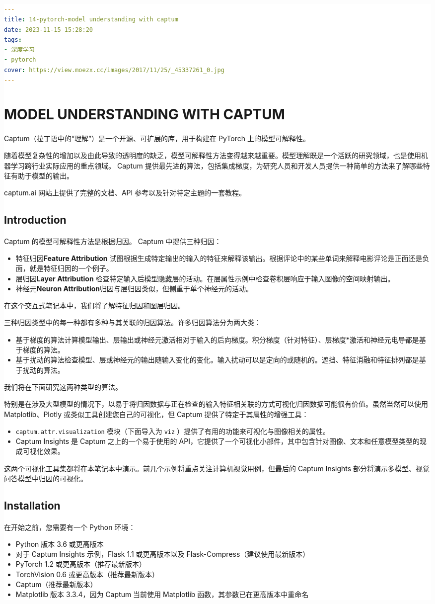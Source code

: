 ```yaml
---
title: 14-pytorch-model understanding with captum
date: 2023-11-15 15:28:20
tags:
- 深度学习
- pytorch
cover: https://view.moezx.cc/images/2017/11/25/_45337261_0.jpg
---
```


# MODEL UNDERSTANDING WITH CAPTUM 

Captum（拉丁语中的“理解”）是一个开源、可扩展的库，用于构建在 PyTorch 上的模型可解释性。

随着模型复杂性的增加以及由此导致的透明度的缺乏，模型可解释性方法变得越来越重要。模型理解既是一个活跃的研究领域，也是使用机器学习跨行业实际应用的重点领域。 Captum 提供最先进的算法，包括集成梯度，为研究人员和开发人员提供一种简单的方法来了解哪些特征有助于模型的输出。

captum.ai 网站上提供了完整的文档、API 参考以及针对特定主题的一套教程。

## Introduction 

Captum 的模型可解释性方法是根据归因。 Captum 中提供三种归因：

- 特征归因**Feature Attribution** 试图根据生成特定输出的输入的特征来解释该输出。根据评论中的某些单词来解释电影评论是正面还是负面，就是特征归因的一个例子。
- 层归因**Layer Attribution** 检查特定输入后模型隐藏层的活动。在层属性示例中检查卷积层响应于输入图像的空间映射输出。
- 神经元**Neuron Attribution**归因与层归因类似，但侧重于单个神经元的活动。

在这个交互式笔记本中，我们将了解特征归因和图层归因。

三种归因类型中的每一种都有多种与其关联的归因算法。许多归因算法分为两大类：

- 基于梯度的算法计算模型输出、层输出或神经元激活相对于输入的后向梯度。积分梯度（针对特征）、层梯度*激活和神经元电导都是基于梯度的算法。
- 基于扰动的算法检查模型、层或神经元的输出随输入变化的变化。输入扰动可以是定向的或随机的。遮挡、特征消融和特征排列都是基于扰动的算法。

我们将在下面研究这两种类型的算法。

特别是在涉及大型模型的情况下，以易于将归因数据与正在检查的输入特征相关联的方式可视化归因数据可能很有价值。虽然当然可以使用 Matplotlib、Plotly 或类似工具创建您自己的可视化，但 Captum 提供了特定于其属性的增强工具：

- `captum.attr.visualization` 模块（下面导入为 `viz` ）提供了有用的功能来可视化与图像相关的属性。
- Captum Insights 是 Captum 之上的一个易于使用的 API，它提供了一个可视化小部件，其中包含针对图像、文本和任意模型类型的现成可视化效果。

这两个可视化工具集都将在本笔记本中演示。前几个示例将重点关注计算机视觉用例，但最后的 Captum Insights 部分将演示多模型、视觉问答模型中归因的可视化。

## Installation 

在开始之前，您需要有一个 Python 环境：

- Python 版本 3.6 或更高版本
- 对于 Captum Insights 示例，Flask 1.1 或更高版本以及 Flask-Compress（建议使用最新版本）
- PyTorch 1.2 或更高版本（推荐最新版本）
- TorchVision 0.6 或更高版本（推荐最新版本）
- Captum（推荐最新版本）
- Matplotlib 版本 3.3.4，因为 Captum 当前使用 Matplotlib 函数，其参数已在更高版本中重命名

